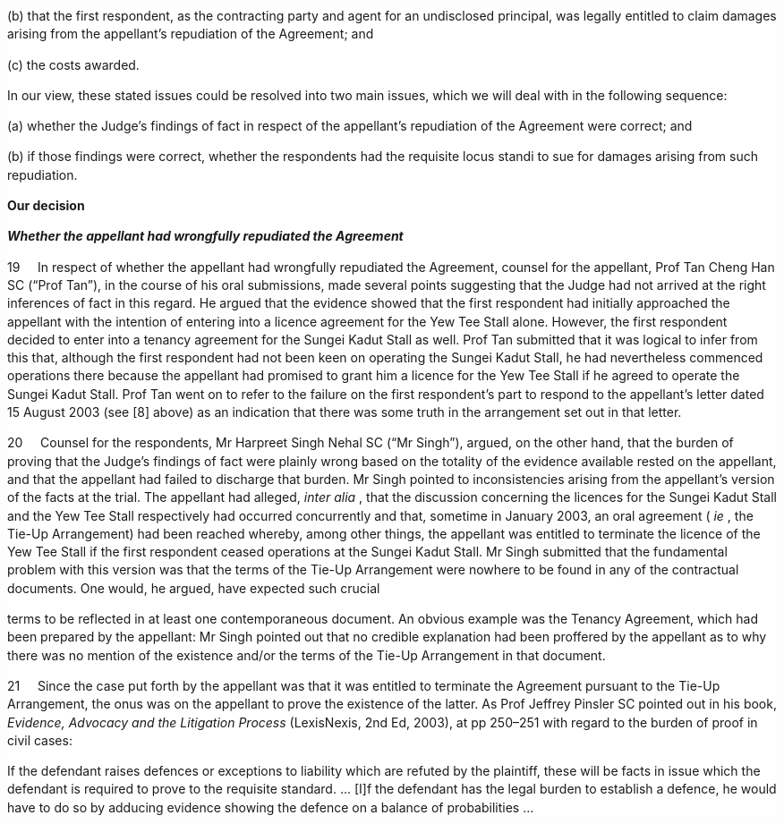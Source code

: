  (b) that the first respondent, as the contracting party and agent for an undisclosed principal, was legally entitled to claim damages arising from the appellant’s repudiation of the Agreement; and 

 (c) the costs awarded. 

In our view, these stated issues could be resolved into two main issues, which we will deal with in the following sequence: 

 (a) whether the Judge’s findings of fact in respect of the appellant’s repudiation of the Agreement were correct; and 

 (b) if those findings were correct, whether the respondents had the requisite locus standi to sue for damages arising from such repudiation. 

**Our decision** 

**_Whether the appellant had wrongfully repudiated the Agreement_** 

19     In respect of whether the appellant had wrongfully repudiated the Agreement, counsel for the appellant, Prof Tan Cheng Han SC (“Prof Tan”), in the course of his oral submissions, made several points suggesting that the Judge had not arrived at the right inferences of fact in this regard. He argued that the evidence showed that the first respondent had initially approached the appellant with the intention of entering into a licence agreement for the Yew Tee Stall alone. However, the first respondent decided to enter into a tenancy agreement for the Sungei Kadut Stall as well. Prof Tan submitted that it was logical to infer from this that, although the first respondent had not been keen on operating the Sungei Kadut Stall, he had nevertheless commenced operations there because the appellant had promised to grant him a licence for the Yew Tee Stall if he agreed to operate the Sungei Kadut Stall. Prof Tan went on to refer to the failure on the first respondent’s part to respond to the appellant’s letter dated 15 August 2003 (see [8] above) as an indication that there was some truth in the arrangement set out in that letter. 

20     Counsel for the respondents, Mr Harpreet Singh Nehal SC (“Mr Singh”), argued, on the other hand, that the burden of proving that the Judge’s findings of fact were plainly wrong based on the totality of the evidence available rested on the appellant, and that the appellant had failed to discharge that burden. Mr Singh pointed to inconsistencies arising from the appellant’s version of the facts at the trial. The appellant had alleged, _inter alia_ , that the discussion concerning the licences for the Sungei Kadut Stall and the Yew Tee Stall respectively had occurred concurrently and that, sometime in January 2003, an oral agreement ( _ie_ , the Tie-Up Arrangement) had been reached whereby, among other things, the appellant was entitled to terminate the licence of the Yew Tee Stall if the first respondent ceased operations at the Sungei Kadut Stall. Mr Singh submitted that the fundamental problem with this version was that the terms of the Tie-Up Arrangement were nowhere to be found in any of the contractual documents. One would, he argued, have expected such crucial 


terms to be reflected in at least one contemporaneous document. An obvious example was the Tenancy Agreement, which had been prepared by the appellant: Mr Singh pointed out that no credible explanation had been proffered by the appellant as to why there was no mention of the existence and/or the terms of the Tie-Up Arrangement in that document. 

21     Since the case put forth by the appellant was that it was entitled to terminate the Agreement pursuant to the Tie-Up Arrangement, the onus was on the appellant to prove the existence of the latter. As Prof Jeffrey Pinsler SC pointed out in his book, _Evidence, Advocacy and the Litigation Process_ (LexisNexis, 2nd Ed, 2003), at pp 250–251 with regard to the burden of proof in civil cases: 

 If the defendant raises defences or exceptions to liability which are refuted by the plaintiff, these will be facts in issue which the defendant is required to prove to the requisite standard. ... [I]f the defendant has the legal burden to establish a defence, he would have to do so by adducing evidence showing the defence on a balance of probabilities ... 
